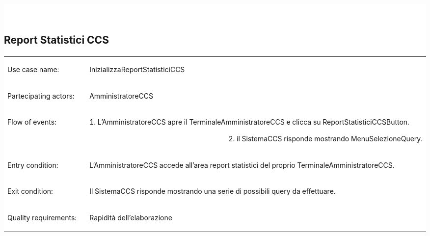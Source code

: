 <div style="Height: 30px"></div>

## Report Statistici CCS
<div>
    <table>
        <tr>
            <td width="200px">
                <p style="font-style: 16px">Use case name:</p>
            </td>
            <td>
                <p>InizializzaReportStatisticiCCS</p>
            </td>
        </tr>
        <tr>
            <td>
                <p style="font-style: 16px">Partecipating actors:</p>
            </td>
            <td>
                <p>AmministratoreCCS</p>
            </td>
        </tr>
        <tr>
            <td>
                <p style="font-style: 16px">Flow of events:</p>
            </td>
            <td width="900px">
                <p>1.	L’AmministratoreCCS apre il TerminaleAmministratoreCCS e clicca su ReportStatisticiCCSButton.</p>
                <p align=right>2. il SistemaCCS risponde mostrando MenuSelezioneQuery.</p>
            </td>
        </tr>
        <tr>
            <td>
                <p style="font-style: 16px">Entry condition:</p>
            </td>
            <td>
                <p>L’AmministratoreCCS accede all’area report statistici del proprio TerminaleAmministratoreCCS.</p>
            </td>
        </tr>
        <tr>
            <td>
                <p style="font-style: 16px">Exit condition:</p>
            </td>
            <td>
                <p>Il SistemaCCS risponde mostrando una serie di possibili query da effettuare.</p>
            </td>
        </tr>
        <tr>
            <td>
                <p style="font-style: 16px">Quality requirements:</p>
            </td>
            <td>
                <p>Rapidità dell’elaborazione</p>
            </td>
        </tr>
    </table>
</div>
